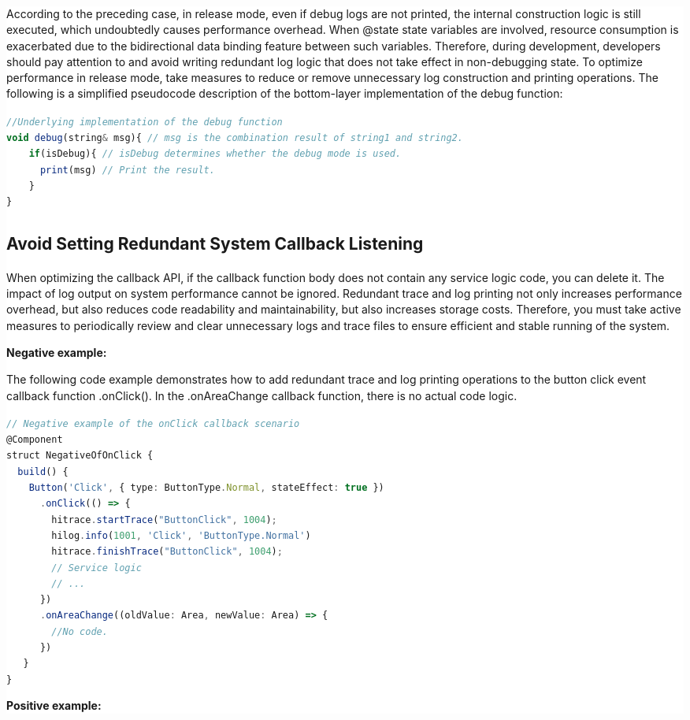 According to the preceding case, in release mode, even if debug logs are not printed, the internal construction logic is still executed, which undoubtedly causes performance overhead. When @state state variables are involved, resource consumption is exacerbated due to the bidirectional data binding feature between such variables. Therefore, during development, developers should pay attention to and avoid writing redundant log logic that does not take effect in non-debugging state. To optimize performance in release mode, take measures to reduce or remove unnecessary log construction and printing operations. The following is a simplified pseudocode description of the bottom-layer implementation of the debug function:

```ts
//Underlying implementation of the debug function
void debug(string& msg){ // msg is the combination result of string1 and string2.
    if(isDebug){ // isDebug determines whether the debug mode is used.
      print(msg) // Print the result.
    }
}
```

## Avoid Setting Redundant System Callback Listening

When optimizing the callback API, if the callback function body does not contain any service logic code, you can delete it. The impact of log output on system performance cannot be ignored. Redundant trace and log printing not only increases performance overhead, but also reduces code readability and maintainability, but also increases storage costs. Therefore, you must take active measures to periodically review and clear unnecessary logs and trace files to ensure efficient and stable running of the system.

**Negative example:**

The following code example demonstrates how to add redundant trace and log printing operations to the button click event callback function .onClick(). In the .onAreaChange callback function, there is no actual code logic.

```ts
// Negative example of the onClick callback scenario
@Component
struct NegativeOfOnClick {
  build() {
    Button('Click', { type: ButtonType.Normal, stateEffect: true })
      .onClick(() => {
        hitrace.startTrace("ButtonClick", 1004);
        hilog.info(1001, 'Click', 'ButtonType.Normal')
        hitrace.finishTrace("ButtonClick", 1004);
        // Service logic
        // ...
      })
      .onAreaChange((oldValue: Area, newValue: Area) => {
        //No code.
      })
   }
}
```

**Positive example:**
